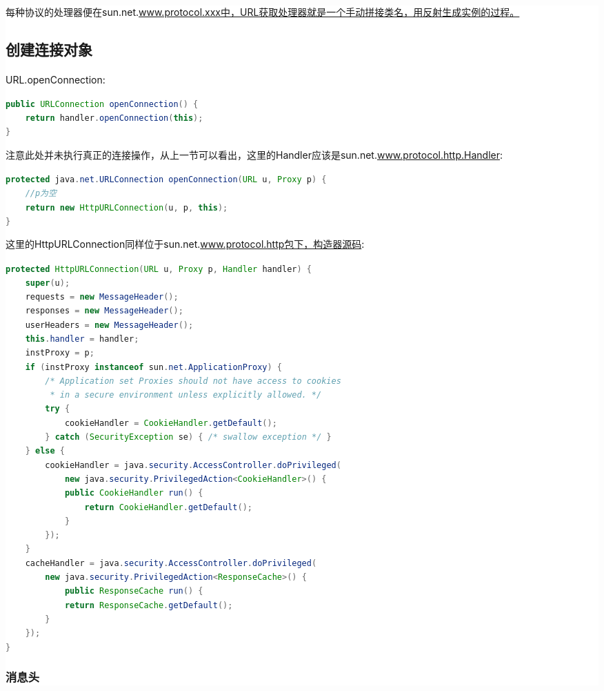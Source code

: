 每种协议的处理器便在sun.net.www.protocol.xxx中，URL获取处理器就是一个手动拼接类名，用反射生成实例的过程。

## 创建连接对象

URL.openConnection:

```java
public URLConnection openConnection() {
    return handler.openConnection(this);
}
```

注意此处并未执行真正的连接操作，从上一节可以看出，这里的Handler应该是sun.net.www.protocol.http.Handler:

```java
protected java.net.URLConnection openConnection(URL u, Proxy p) {
    //p为空
    return new HttpURLConnection(u, p, this);
}
```

这里的HttpURLConnection同样位于sun.net.www.protocol.http包下，构造器源码:

```java
protected HttpURLConnection(URL u, Proxy p, Handler handler) {
    super(u);
    requests = new MessageHeader();
    responses = new MessageHeader();
    userHeaders = new MessageHeader();
    this.handler = handler;
    instProxy = p;
    if (instProxy instanceof sun.net.ApplicationProxy) {
        /* Application set Proxies should not have access to cookies
         * in a secure environment unless explicitly allowed. */
        try {
            cookieHandler = CookieHandler.getDefault();
        } catch (SecurityException se) { /* swallow exception */ }
    } else {
        cookieHandler = java.security.AccessController.doPrivileged(
            new java.security.PrivilegedAction<CookieHandler>() {
            public CookieHandler run() {
                return CookieHandler.getDefault();
            }
        });
    }
    cacheHandler = java.security.AccessController.doPrivileged(
        new java.security.PrivilegedAction<ResponseCache>() {
            public ResponseCache run() {
            return ResponseCache.getDefault();
        }
    });
}
```

### 消息头
